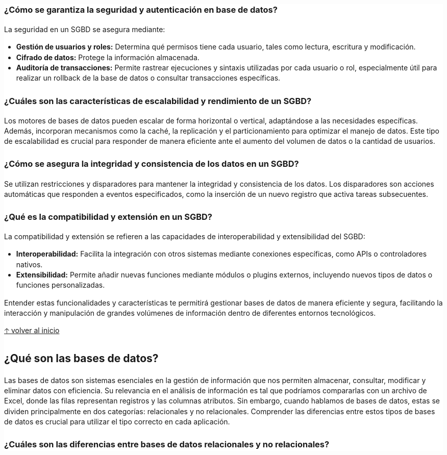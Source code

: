 ### ¿Cómo se garantiza la seguridad y autenticación en base de datos?

La seguridad en un SGBD se asegura mediante:

- **Gestión de usuarios y roles:** Determina qué permisos tiene cada usuario, tales como lectura, escritura y modificación.
- **Cifrado de datos:** Protege la información almacenada.
- **Auditoría de transacciones:** Permite rastrear ejecuciones y sintaxis utilizadas por cada usuario o rol, especialmente útil para realizar un rollback de la base de datos o consultar transacciones específicas.

### ¿Cuáles son las características de escalabilidad y rendimiento de un SGBD?

Los motores de bases de datos pueden escalar de forma horizontal o vertical, adaptándose a las necesidades específicas. Además, incorporan mecanismos como la caché, la replicación y el particionamiento para optimizar el manejo de datos. Este tipo de escalabilidad es crucial para responder de manera eficiente ante el aumento del volumen de datos o la cantidad de usuarios.

### ¿Cómo se asegura la integridad y consistencia de los datos en un SGBD?

Se utilizan restricciones y disparadores para mantener la integridad y consistencia de los datos. Los disparadores son acciones automáticas que responden a eventos especificados, como la inserción de un nuevo registro que activa tareas subsecuentes.

### ¿Qué es la compatibilidad y extensión en un SGBD?

La compatibilidad y extensión se refieren a las capacidades de interoperabilidad y extensibilidad del SGBD:

- **Interoperabilidad:** Facilita la integración con otros sistemas mediante conexiones específicas, como APIs o controladores nativos.
- **Extensibilidad:** Permite añadir nuevas funciones mediante módulos o plugins externos, incluyendo nuevos tipos de datos o funciones personalizadas.

Entender estas funcionalidades y características te permitirá gestionar bases de datos de manera eficiente y segura, facilitando la interacción y manipulación de grandes volúmenes de información dentro de diferentes entornos tecnológicos.

[🡡 volver al inicio](#tabla-de-contenido)

## ¿Qué son las bases de datos?

Las bases de datos son sistemas esenciales en la gestión de información que nos permiten almacenar, consultar, modificar y eliminar datos con eficiencia. Su relevancia en el análisis de información es tal que podríamos compararlas con un archivo de Excel, donde las filas representan registros y las columnas atributos. Sin embargo, cuando hablamos de bases de datos, estas se dividen principalmente en dos categorías: relacionales y no relacionales. Comprender las diferencias entre estos tipos de bases de datos es crucial para utilizar el tipo correcto en cada aplicación.

### ¿Cuáles son las diferencias entre bases de datos relacionales y no relacionales?
